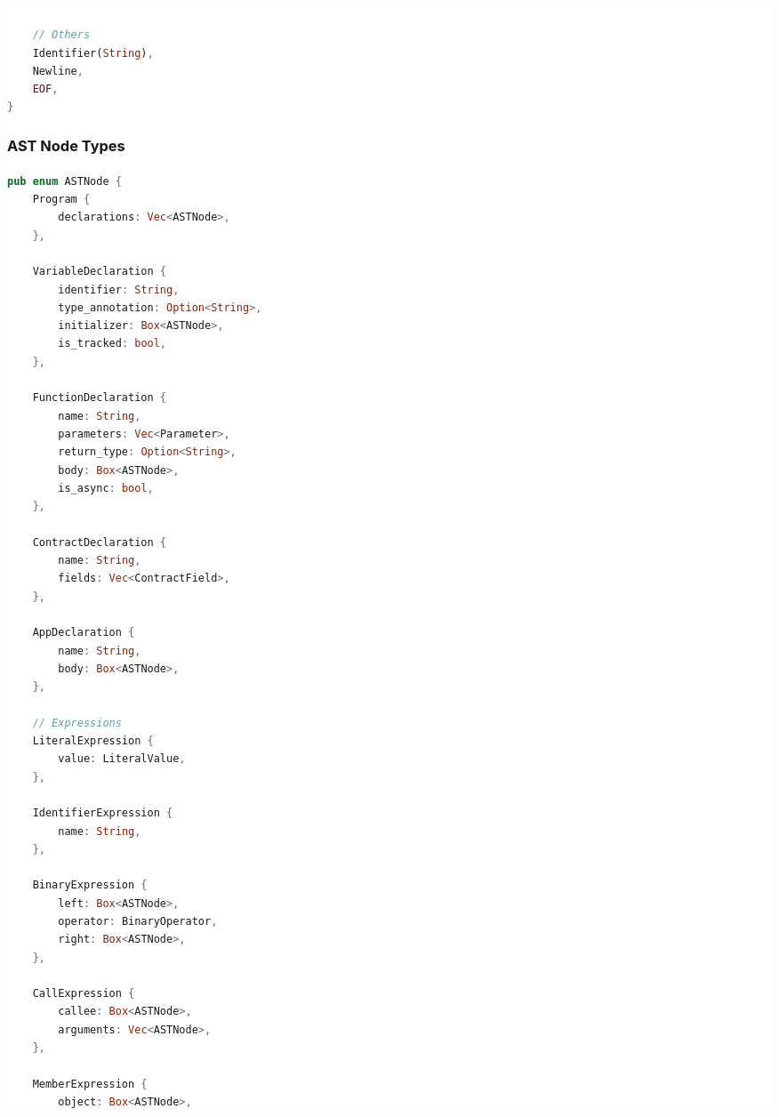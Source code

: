 ```rust
    
    // Others
    Identifier(String),
    Newline,
    EOF,
}
```

### AST Node Types

```rust
pub enum ASTNode {
    Program {
        declarations: Vec<ASTNode>,
    },
    
    VariableDeclaration {
        identifier: String,
        type_annotation: Option<String>,
        initializer: Box<ASTNode>,
        is_tracked: bool,
    },
    
    FunctionDeclaration {
        name: String,
        parameters: Vec<Parameter>,
        return_type: Option<String>,
        body: Box<ASTNode>,
        is_async: bool,
    },
    
    ContractDeclaration {
        name: String,
        fields: Vec<ContractField>,
    },
    
    AppDeclaration {
        name: String,
        body: Box<ASTNode>,
    },
    
    // Expressions
    LiteralExpression {
        value: LiteralValue,
    },
    
    IdentifierExpression {
        name: String,
    },
    
    BinaryExpression {
        left: Box<ASTNode>,
        operator: BinaryOperator,
        right: Box<ASTNode>,
    },
    
    CallExpression {
        callee: Box<ASTNode>,
        arguments: Vec<ASTNode>,
    },
    
    MemberExpression {
        object: Box<ASTNode>,
```